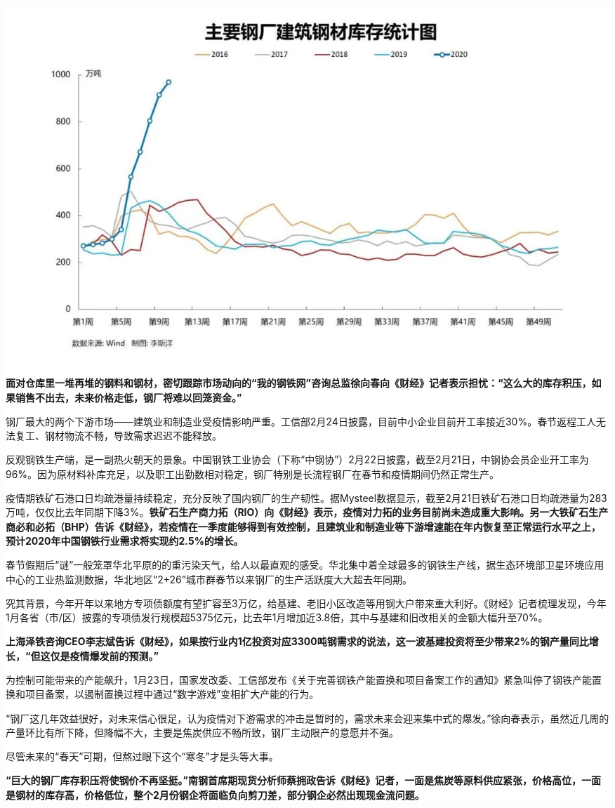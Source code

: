 ![](/images/post/d43b743a2497f3c7b1e792c25d6273b6.jpg)

**面对仓库里一堆再堆的钢料和钢材，密切跟踪市场动向的“我的钢铁网”咨询总监徐向春向《财经》记者表示担忧：“这么大的库存积压，如果销售不出去，未来价格走低，钢厂将难以回笼资金。”**

钢厂最大的两个下游市场——建筑业和制造业受疫情影响严重。工信部2月24日披露，目前中小企业目前开工率接近30%。春节返程工人无法复工、钢材物流不畅，导致需求迟迟不能释放。

反观钢铁生产端，是一副热火朝天的景象。中国钢铁工业协会（下称“中钢协”）2月22日披露，截至2月21日，中钢协会员企业开工率为96%。因为原材料补库充足，以及职工出勤数相对稳定，钢厂特别是长流程钢厂在春节和疫情期间仍然正常生产。

疫情期铁矿石港口日均疏港量持续稳定，充分反映了国内钢厂的生产韧性。据Mysteel数据显示，截至2月21日铁矿石港口日均疏港量为283万吨，仅仅比去年同期下降3%。**铁矿石生产商力拓（RIO）向《财经》表示，疫情对力拓的业务目前尚未造成重大影响。另一大铁矿石生产商必和必拓（BHP）告诉《财经》，若疫情在一季度能够得到有效控制，且建筑业和制造业等下游增速能在年内恢复至正常运行水平之上，预计2020年中国钢铁行业需求将实现约2.5%的增长。**

春节假期后“谜”一般笼罩华北平原的的重污染天气，给人以最直观的感受。华北集中着全球最多的钢铁生产线，据生态环境部卫星环境应用中心的工业热监测数据，华北地区“2+26”城市群春节以来钢厂的生产活跃度大大超去年同期。

究其背景，今年开年以来地方专项债额度有望扩容至3万亿，给基建、老旧小区改造等用钢大户带来重大利好。《财经》记者梳理发现，今年1月各省（市/区）披露的专项债发行规模超5375亿元，比去年1月增加近3.8倍，其中与基建和旧改相关的金额大幅升至70%。

**上海泽铁咨询CEO李志斌告诉《财经》，如果按行业内1亿投资对应3300吨钢需求的说法，这一波基建投资将至少带来2%的钢产量同比增长，“但这仅是疫情爆发前的预测。”**

为控制可能带来的产能飙升，1月23日，国家发改委、工信部发布《关于完善钢铁产能置换和项目备案工作的通知》紧急叫停了钢铁产能置换和项目备案，以遏制置换过程中通过“数字游戏”变相扩大产能的行为。

“钢厂这几年效益很好，对未来信心很足，认为疫情对下游需求的冲击是暂时的，需求未来会迎来集中式的爆发。”徐向春表示，虽然近几周的产量环比有所下降，但降幅不大，主要是焦炭供应不畅所致，钢厂主动限产的意愿并不强。

尽管未来的“春天”可期，但熬过眼下这个“寒冬”才是头等大事。

**“巨大的钢厂库存积压将使钢价不再坚挺。”南钢首席期现货分析师蔡拥政告诉《财经》记者，一面是焦炭等原料供应紧张，价格高位，一面是钢材的库存高，价格低位，整个2月份钢企将面临负向剪刀差，部分钢企必然出现现金流问题。**
